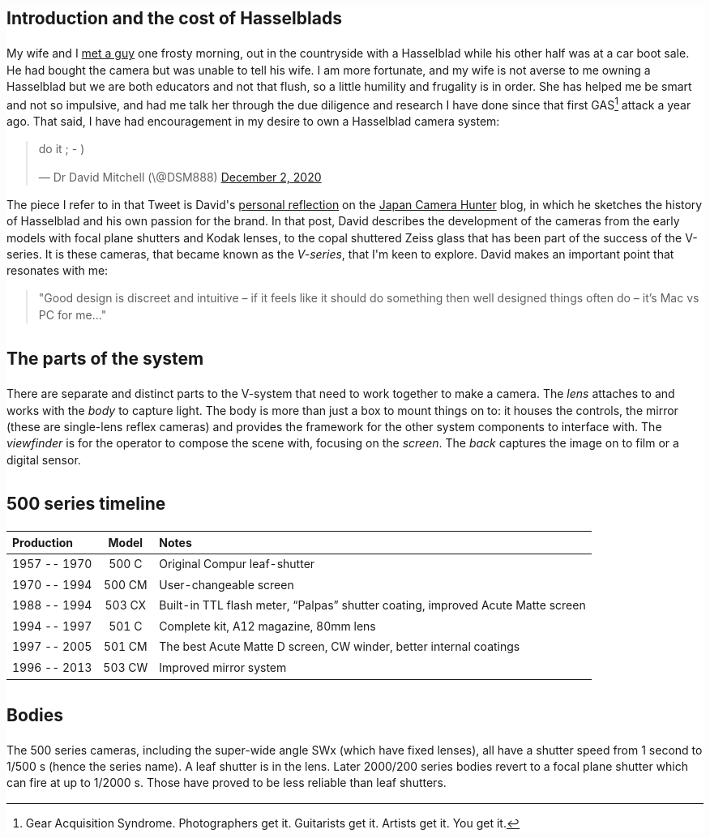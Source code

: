 ## Introduction and the cost of Hasselblads
My wife and I [met a guy](fuji-gw690ii.md) one frosty morning, out in the countryside with a Hasselblad while his other half was at a car boot sale. He had bought the camera but was unable to tell his wife. I am more fortunate, and my wife is not averse to me owning a Hasselblad but we are  both educators and not that flush, so a little humility and frugality is in order. She has helped me be smart and not so impulsive, and had me talk her through the due diligence and research I have done since that first GAS[^gasv] attack a year ago. That said, I have had encouragement in my desire to own a Hasselblad camera system:

[^gasv]: Gear Acquisition Syndrome. Photographers get it. Guitarists get it. Artists get it. You get it.

<blockquote class="twitter-tweet"><p lang="en" dir="ltr">do it ; - )</p>&mdash; Dr David Mitchell (\@DSM888) <a href="https://twitter.com/DSM888/status/1334098543984906247?ref_src=twsrc%5Etfw">December 2, 2020</a></blockquote> <script async src="https://platform.twitter.com/widgets.js" charset="utf-8"></script>

The piece I refer to in that Tweet is David's [personal reflection](https://www.japancamerahunter.com/2020/11/hasselblad-a-personal-reflection/) on the [Japan Camera Hunter](https://www.japancamerahunter.com) blog, in which he sketches the history of Hasselblad and his own passion for the brand. In that  post, David describes the development of the cameras from the early models with focal plane shutters and Kodak lenses, to the copal shuttered Zeiss glass that has been part of the success of the V-series. It is these cameras, that became known as the *V-series*, that I'm keen to explore. David makes an important point that resonates with me:

> "Good design is discreet and intuitive – if it feels like it should do something then well designed things often do – it’s Mac vs PC for me..."

## The parts of the system

There are separate and distinct parts to the V-system that need to work together to make a camera. The *lens* attaches to and works with the *body* to capture light. The body is more than just a box to mount things on to: it houses the controls, the mirror (these are single-lens reflex cameras) and provides the framework for the other system components to interface with. The *viewfinder* is for the operator to compose the scene with, focusing on the *screen*. The *back* captures the image on to film or a digital sensor.

## 500 series timeline

Production | Model | Notes
:--------- | :---: | :-------
1957 -- 1970 | 500 C   | Original Compur leaf-shutter
1970 -- 1994 | 500 CM | User-changeable screen
1988 -- 1994 | 503 CX | Built-in TTL flash meter, “Palpas” shutter coating, improved Acute Matte screen
1994 -- 1997 | 501 C   | Complete kit, A12 magazine, 80mm lens 
1997 -- 2005 | 501 CM | The best Acute Matte D screen, CW winder, better internal coatings
1996 -- 2013 | 503 CW | Improved mirror system

## Bodies
The 500 series cameras, including the super-wide angle SWx (which have fixed lenses), all have a shutter speed from 1 second to 1/500 s (hence the series name). A leaf shutter is in the lens. Later 2000/200 series bodies revert to a focal plane shutter which can fire at up to 1/2000 s. Those have proved to be less reliable than leaf shutters.


[^nto]: No, not [that one](https://en.wikipedia.org/wiki/Emmett_Brown). [The other one](https://www.facebook.com/emulsive.overlord). He says that his site is not his "day job" yet so he tends to be professionally coy, using the epithet, "EM".